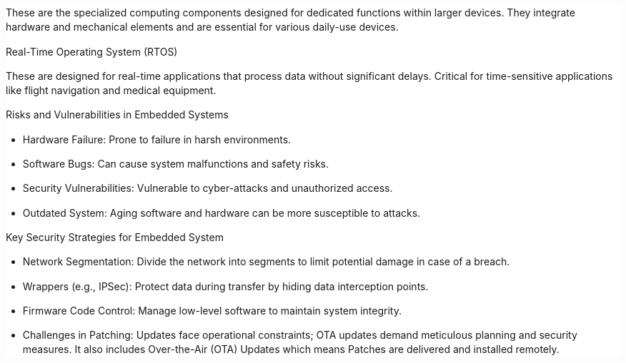  These are the specialized computing components designed for dedicated functions within larger devices. They integrate hardware and mechanical elements and are essential for various
daily-use devices.

Real-Time Operating System (RTOS)
 
 These are designed for real-time applications that process data without significant delays. Critical for time-sensitive applications like flight navigation and medical equipment. 
 

Risks and Vulnerabilities in Embedded Systems
 
 - Hardware Failure: Prone to failure in harsh environments.
 
 - Software Bugs: Can cause system malfunctions and safety risks.
 
 - Security Vulnerabilities: Vulnerable to cyber-attacks and unauthorized access.
 
 - Outdated System: Aging software and hardware can be more susceptible to attacks.
 

Key Security Strategies for Embedded System

 - Network Segmentation: Divide the network into segments to limit potential damage in case of a breach.
 
 - Wrappers (e.g., IPSec): Protect data during transfer by hiding data interception points.
 
 - Firmware Code Control: Manage low-level software to maintain system integrity.
 
 - Challenges in Patching: Updates face operational constraints; OTA updates demand meticulous
planning and security measures. It also includes Over-the-Air (OTA) Updates which means Patches are delivered and installed remotely.